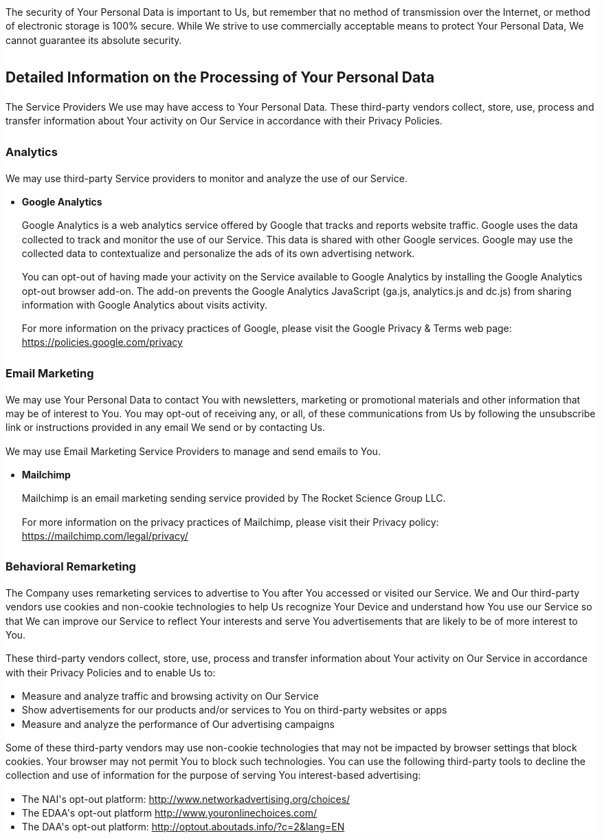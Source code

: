 <p>The security of Your Personal Data is important to Us, but remember that no method of transmission over the Internet, or method of electronic storage is 100% secure. While We strive to use commercially acceptable means to protect Your Personal Data, We cannot guarantee its absolute security.</p>
<h2>Detailed Information on the Processing of Your Personal Data</h2>
<p>The Service Providers We use may have access to Your Personal Data. These third-party vendors collect, store, use, process and transfer information about Your activity on Our Service in accordance with their Privacy Policies.</p>
<h3>Analytics</h3>
<p>We may use third-party Service providers to monitor and analyze the use of our Service.</p>
<ul>
<li>
<p><strong>Google Analytics</strong></p>
<p>Google Analytics is a web analytics service offered by Google that tracks and reports website traffic. Google uses the data collected to track and monitor the use of our Service. This data is shared with other Google services. Google may use the collected data to contextualize and personalize the ads of its own advertising network.</p>
<p>You can opt-out of having made your activity on the Service available to Google Analytics by installing the Google Analytics opt-out browser add-on. The add-on prevents the Google Analytics JavaScript (ga.js, analytics.js and dc.js) from sharing information with Google Analytics about visits activity.</p>
<p>For more information on the privacy practices of Google, please visit the Google Privacy &amp; Terms web page: <a href="https://policies.google.com/privacy" rel="external nofollow noopener" target="_blank">https://policies.google.com/privacy</a></p>
</li>
</ul>
<h3>Email Marketing</h3>
<p>We may use Your Personal Data to contact You with newsletters, marketing or promotional materials and other information that may be of interest to You. You may opt-out of receiving any, or all, of these communications from Us by following the unsubscribe link or instructions provided in any email We send or by contacting Us.</p>
<p>We may use Email Marketing Service Providers to manage and send emails to You.</p>
<ul>
<li>
<p><strong>Mailchimp</strong></p>
<p>Mailchimp is an email marketing sending service provided by The Rocket Science Group LLC.</p>
<p>For more information on the privacy practices of Mailchimp, please visit their Privacy policy: <a href="https://mailchimp.com/legal/privacy/" rel="external nofollow noopener" target="_blank">https://mailchimp.com/legal/privacy/</a></p>
</li>
</ul>
<h3>Behavioral Remarketing</h3>
<p>The Company uses remarketing services to advertise to You after You accessed or visited our Service. We and Our third-party vendors use cookies and non-cookie technologies to help Us recognize Your Device and understand how You use our Service so that We can improve our Service to reflect Your interests and serve You advertisements that are likely to be of more interest to You.</p>
<p>These third-party vendors collect, store, use, process and transfer information about Your activity on Our Service in accordance with their Privacy Policies and to enable Us to:</p>
<ul>
<li>Measure and analyze traffic and browsing activity on Our Service</li>
<li>Show advertisements for our products and/or services to You on third-party websites or apps</li>
<li>Measure and analyze the performance of Our advertising campaigns</li>
</ul>
<p>Some of these third-party vendors may use non-cookie technologies that may not be impacted by browser settings that block cookies. Your browser may not permit You to block such technologies. You can use the following third-party tools to decline the collection and use of information for the purpose of serving You interest-based advertising:</p>
<ul>
<li>The NAI's opt-out platform: <a href="http://www.networkadvertising.org/choices/" rel="external nofollow noopener" target="_blank">http://www.networkadvertising.org/choices/</a></li>
<li>The EDAA's opt-out platform <a href="http://www.youronlinechoices.com/" rel="external nofollow noopener" target="_blank">http://www.youronlinechoices.com/</a></li>
<li>The DAA's opt-out platform: <a href="http://optout.aboutads.info/?c=2&amp;lang=EN" rel="external nofollow noopener" target="_blank">http://optout.aboutads.info/?c=2&amp;lang=EN</a></li>